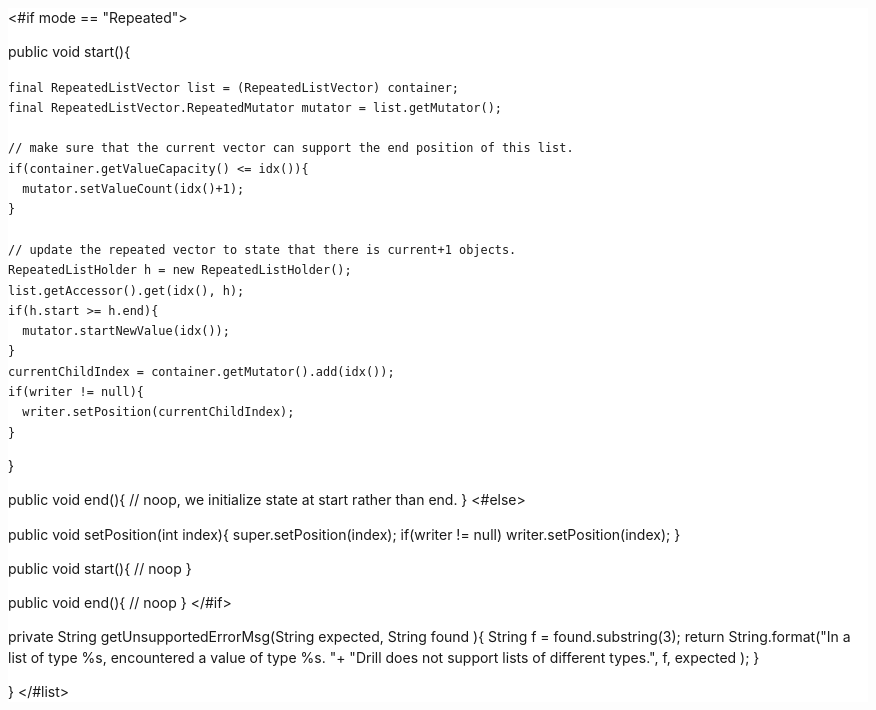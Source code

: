   <#if mode == "Repeated">
  
  public void start(){
    
    final RepeatedListVector list = (RepeatedListVector) container;
    final RepeatedListVector.RepeatedMutator mutator = list.getMutator();
    
    // make sure that the current vector can support the end position of this list.
    if(container.getValueCapacity() <= idx()){
      mutator.setValueCount(idx()+1);
    }
    
    // update the repeated vector to state that there is current+1 objects.
    RepeatedListHolder h = new RepeatedListHolder();
    list.getAccessor().get(idx(), h);
    if(h.start >= h.end){
      mutator.startNewValue(idx());  
    }
    currentChildIndex = container.getMutator().add(idx());
    if(writer != null){
      writer.setPosition(currentChildIndex);  
    }
  }
  
  
  
  public void end(){
    // noop, we initialize state at start rather than end.
  }
  <#else>
  
  
  public void setPosition(int index){
    super.setPosition(index);
    if(writer != null) writer.setPosition(index);
  }
  
  public void start(){
    // noop
  }
  
  public void end(){
    // noop
  }
  </#if>

  private String getUnsupportedErrorMsg(String expected, String found ){
    String f = found.substring(3);
    return String.format("In a list of type %s, encountered a value of type %s. "+
      "Drill does not support lists of different types.",
       f, expected
    );
  }

  }
</#list>
